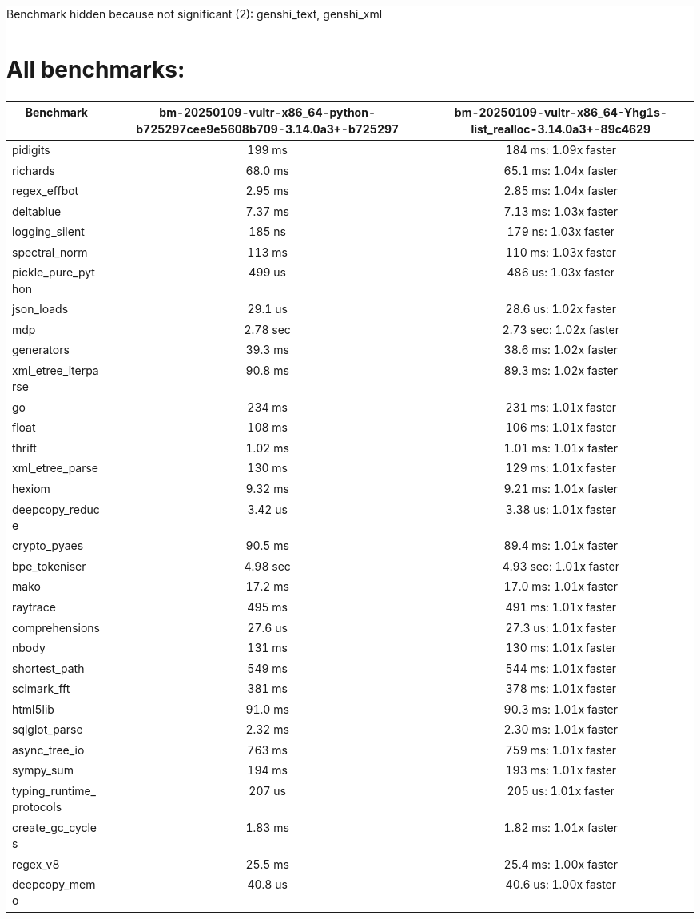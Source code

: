 Benchmark hidden because not significant (2): genshi_text, genshi_xml

All benchmarks:
===============

| Benchmark                  | bm-20250109-vultr-x86_64-python-b725297cee9e5608b709-3.14.0a3+-b725297 | bm-20250109-vultr-x86_64-Yhg1s-list_realloc-3.14.0a3+-89c4629 |
|----------------------------|:----------------------------------------------------------------------:|:-------------------------------------------------------------:|
| pidigits                   | 199 ms                                                                 | 184 ms: 1.09x faster                                          |
| richards                   | 68.0 ms                                                                | 65.1 ms: 1.04x faster                                         |
| regex_effbot               | 2.95 ms                                                                | 2.85 ms: 1.04x faster                                         |
| deltablue                  | 7.37 ms                                                                | 7.13 ms: 1.03x faster                                         |
| logging_silent             | 185 ns                                                                 | 179 ns: 1.03x faster                                          |
| spectral_norm              | 113 ms                                                                 | 110 ms: 1.03x faster                                          |
| pickle_pure_python         | 499 us                                                                 | 486 us: 1.03x faster                                          |
| json_loads                 | 29.1 us                                                                | 28.6 us: 1.02x faster                                         |
| mdp                        | 2.78 sec                                                               | 2.73 sec: 1.02x faster                                        |
| generators                 | 39.3 ms                                                                | 38.6 ms: 1.02x faster                                         |
| xml_etree_iterparse        | 90.8 ms                                                                | 89.3 ms: 1.02x faster                                         |
| go                         | 234 ms                                                                 | 231 ms: 1.01x faster                                          |
| float                      | 108 ms                                                                 | 106 ms: 1.01x faster                                          |
| thrift                     | 1.02 ms                                                                | 1.01 ms: 1.01x faster                                         |
| xml_etree_parse            | 130 ms                                                                 | 129 ms: 1.01x faster                                          |
| hexiom                     | 9.32 ms                                                                | 9.21 ms: 1.01x faster                                         |
| deepcopy_reduce            | 3.42 us                                                                | 3.38 us: 1.01x faster                                         |
| crypto_pyaes               | 90.5 ms                                                                | 89.4 ms: 1.01x faster                                         |
| bpe_tokeniser              | 4.98 sec                                                               | 4.93 sec: 1.01x faster                                        |
| mako                       | 17.2 ms                                                                | 17.0 ms: 1.01x faster                                         |
| raytrace                   | 495 ms                                                                 | 491 ms: 1.01x faster                                          |
| comprehensions             | 27.6 us                                                                | 27.3 us: 1.01x faster                                         |
| nbody                      | 131 ms                                                                 | 130 ms: 1.01x faster                                          |
| shortest_path              | 549 ms                                                                 | 544 ms: 1.01x faster                                          |
| scimark_fft                | 381 ms                                                                 | 378 ms: 1.01x faster                                          |
| html5lib                   | 91.0 ms                                                                | 90.3 ms: 1.01x faster                                         |
| sqlglot_parse              | 2.32 ms                                                                | 2.30 ms: 1.01x faster                                         |
| async_tree_io              | 763 ms                                                                 | 759 ms: 1.01x faster                                          |
| sympy_sum                  | 194 ms                                                                 | 193 ms: 1.01x faster                                          |
| typing_runtime_protocols   | 207 us                                                                 | 205 us: 1.01x faster                                          |
| create_gc_cycles           | 1.83 ms                                                                | 1.82 ms: 1.01x faster                                         |
| regex_v8                   | 25.5 ms                                                                | 25.4 ms: 1.00x faster                                         |
| deepcopy_memo              | 40.8 us                                                                | 40.6 us: 1.00x faster                                         |